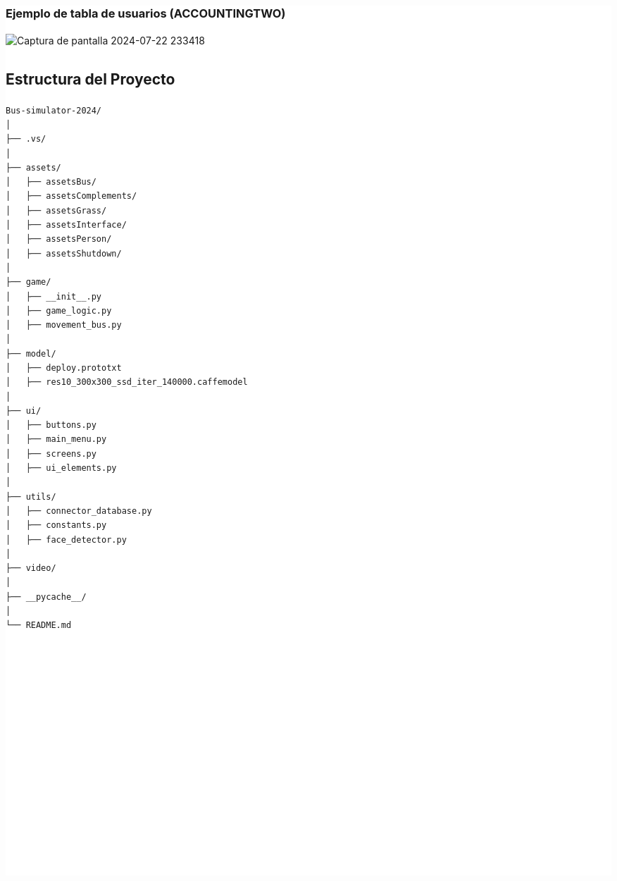 ### Ejemplo de tabla de usuarios (ACCOUNTINGTWO)

<img width="263" alt="Captura de pantalla 2024-07-22 233418" src="https://github.com/user-attachments/assets/8e9659ae-643c-4337-b388-0746dcae05c2">



## Estructura del Proyecto

```plaintext
Bus-simulator-2024/
│
├── .vs/
│
├── assets/
│   ├── assetsBus/
│   ├── assetsComplements/
│   ├── assetsGrass/
│   ├── assetsInterface/
│   ├── assetsPerson/
│   ├── assetsShutdown/
│
├── game/
│   ├── __init__.py
│   ├── game_logic.py
│   ├── movement_bus.py
│
├── model/
│   ├── deploy.prototxt
│   ├── res10_300x300_ssd_iter_140000.caffemodel
│
├── ui/
│   ├── buttons.py
│   ├── main_menu.py
│   ├── screens.py
│   ├── ui_elements.py
│
├── utils/
│   ├── connector_database.py
│   ├── constants.py
│   ├── face_detector.py
│
├── video/
│
├── __pycache__/
│
└── README.md


















```